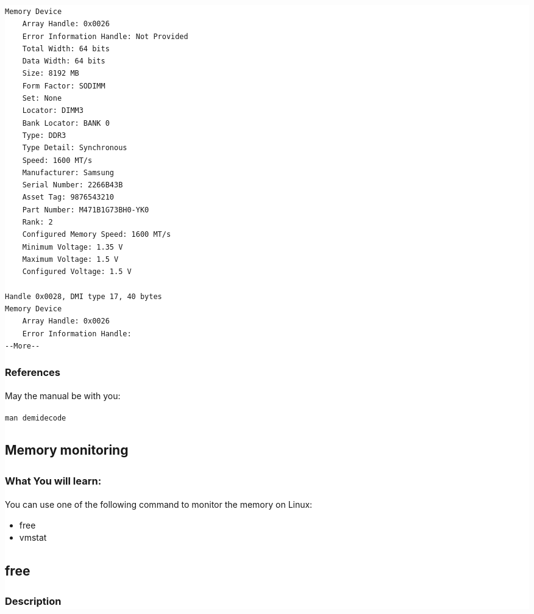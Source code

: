 ```
Memory Device
	Array Handle: 0x0026
	Error Information Handle: Not Provided
	Total Width: 64 bits
	Data Width: 64 bits
	Size: 8192 MB
	Form Factor: SODIMM
	Set: None
	Locator: DIMM3
	Bank Locator: BANK 0
	Type: DDR3
	Type Detail: Synchronous
	Speed: 1600 MT/s
	Manufacturer: Samsung
	Serial Number: 2266B43B
	Asset Tag: 9876543210
	Part Number: M471B1G73BH0-YK0
	Rank: 2
	Configured Memory Speed: 1600 MT/s
	Minimum Voltage: 1.35 V
	Maximum Voltage: 1.5 V
	Configured Voltage: 1.5 V

Handle 0x0028, DMI type 17, 40 bytes
Memory Device
	Array Handle: 0x0026
	Error Information Handle:
--More--
```

### References

May the manual be with you:

```
man demidecode
```

## Memory monitoring

### What You will learn:

You can use one of the following command to monitor the memory on Linux:

- free
- vmstat

## free

### Description

